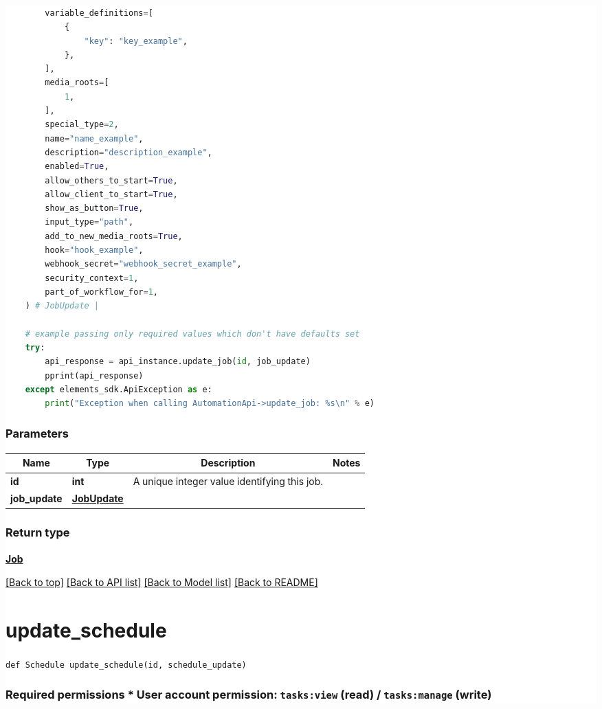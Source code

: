 ```python
        variable_definitions=[
            {
                "key": "key_example",
            },
        ],
        media_roots=[
            1,
        ],
        special_type=2,
        name="name_example",
        description="description_example",
        enabled=True,
        allow_others_to_start=True,
        allow_client_to_start=True,
        show_as_button=True,
        input_type="path",
        add_to_new_media_roots=True,
        hook="hook_example",
        webhook_secret="webhook_secret_example",
        security_context=1,
        part_of_workflow_for=1,
    ) # JobUpdate | 

    # example passing only required values which don't have defaults set
    try:
        api_response = api_instance.update_job(id, job_update)
        pprint(api_response)
    except elements_sdk.ApiException as e:
        print("Exception when calling AutomationApi->update_job: %s\n" % e)
```


### Parameters

Name | Type | Description  | Notes
------------- | ------------- | ------------- | -------------
 **id** | **int**| A unique integer value identifying this job. |
 **job_update** | [**JobUpdate**](JobUpdate.md)|  |

### Return type

[**Job**](Job.md)

[[Back to top]](#) [[Back to API list]](../#documentation-for-api-endpoints) [[Back to Model list]](../#documentation-for-models) [[Back to README]](../)

# **update_schedule**
    def Schedule update_schedule(id, schedule_update)



### Required permissions    * User account permission: `tasks:view` (read) / `tasks:manage` (write) 
